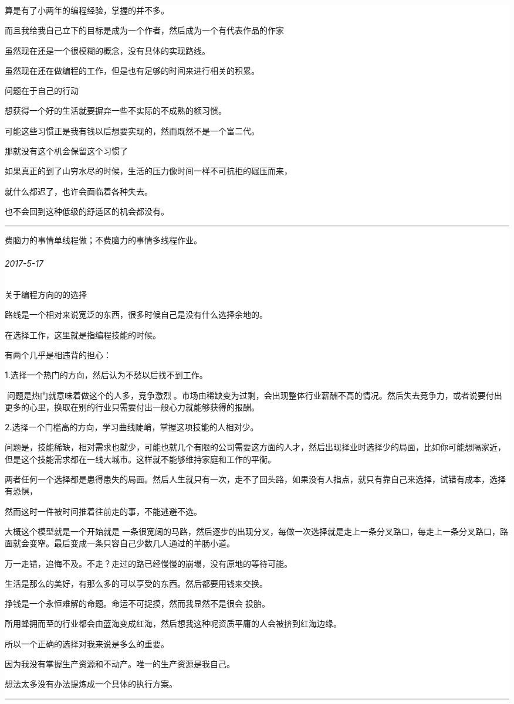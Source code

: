 算是有了小两年的编程经验，掌握的并不多。

而且我给我自己立下的目标是成为一个作者，然后成为一个有代表作品的作家

虽然现在还是一个很模糊的概念，没有具体的实现路线。

虽然现在还在做编程的工作，但是也有足够的时间来进行相关的积累。

问题在于自己的行动

想获得一个好的生活就要摒弃一些不实际的不成熟的额习惯。

可能这些习惯正是我有钱以后想要实现的，然而既然不是一个富二代。

那就没有这个机会保留这个习惯了

如果真正的到了山穷水尽的时候，生活的压力像时间一样不可抗拒的碾压而来，

就什么都迟了，也许会面临着各种失去。

也不会回到这种低级的舒适区的机会都没有。

------

费脑力的事情单线程做；不费脑力的事情多线程作业。

###### 2017-5-17

关于编程方向的的选择

路线是一个相对来说宽泛的东西，很多时候自己是没有什么选择余地的。

在选择工作，这里就是指编程技能的时候。

有两个几乎是相违背的担心：

1.选择一个热门的方向，然后认为不愁以后找不到工作。

​    问题是热门就意味着做这个的人多，竞争激烈 。市场由稀缺变为过剩，会出现整体行业薪酬不高的情况。然后失去竞争力，或者说要付出更多的心里，换取在别的行业只需要付出一般心力就能够获得的报酬。

2.选择一个门槛高的方向，学习曲线陡峭，掌握这项技能的人相对少。

​    问题是，技能稀缺，相对需求也就少，可能也就几个有限的公司需要这方面的人才，然后出现择业时选择少的局面，比如你可能想隔家近，但是这个技能需求都在一线大城市。这样就不能够维持家庭和工作的平衡。

两者任何一个选择都是患得患失的局面。然后人生就只有一次，走不了回头路，如果没有人指点，就只有靠自己来选择，试错有成本，选择有恐惧，

然而这时一件被时间推着往前走的事，不能逃避不选。

大概这个模型就是一个开始就是 一条很宽阔的马路，然后逐步的出现分叉，每做一次选择就是走上一条分叉路口，每走上一条分叉路口，路面就会变窄。最后变成一条只容自己少数几人通过的羊肠小道。

万一走错，追悔不及。不走？走过的路已经慢慢的崩塌，没有原地的等待可能。

生活是那么的美好，有那么多的可以享受的东西。然后都要用钱来交换。

挣钱是一个永恒难解的命题。命运不可捉摸，然而我显然不是很会 投胎。

所用蜂拥而至的行业都会由蓝海变成红海，然后想我这种呢资质平庸的人会被挤到红海边缘。

所以一个正确的选择对我来说是多么的重要。

因为我没有掌握生产资源和不动产。唯一的生产资源是我自己。

想法太多没有办法提炼成一个具体的执行方案。

------

